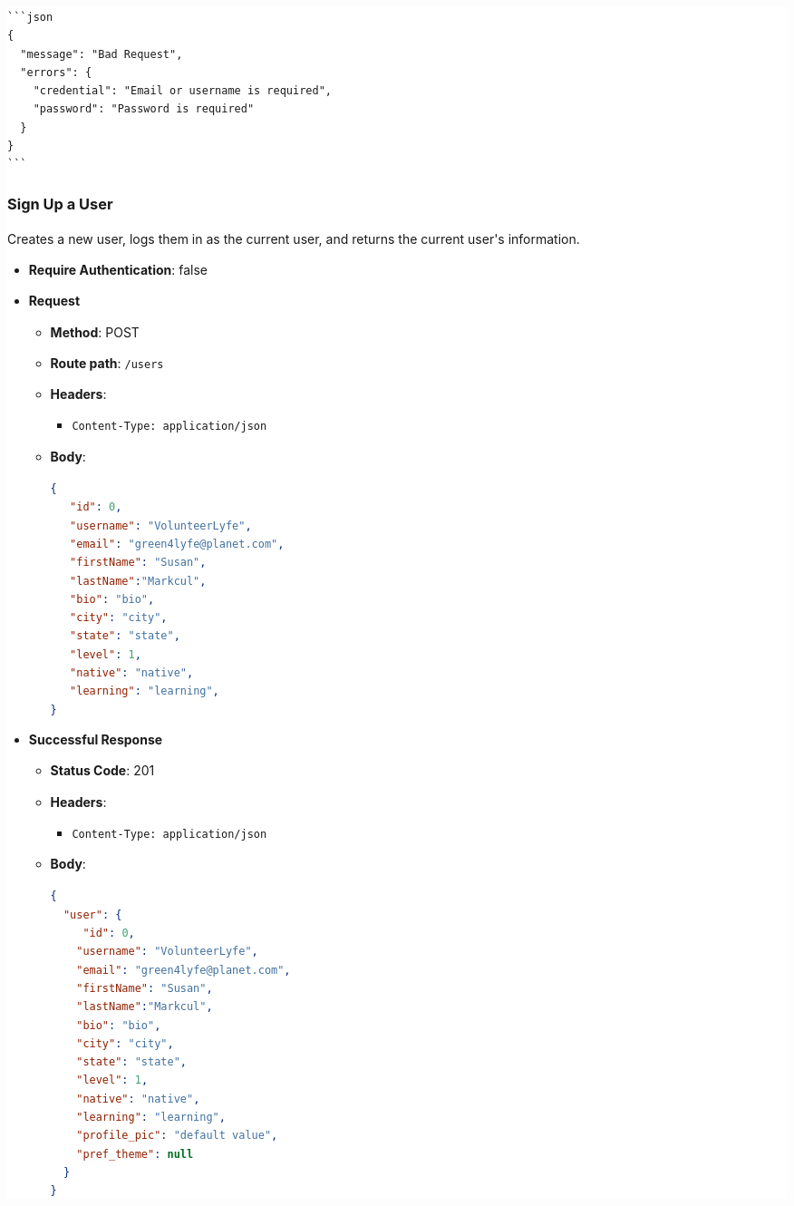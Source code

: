     ```json
    {
      "message": "Bad Request",
      "errors": {
        "credential": "Email or username is required",
        "password": "Password is required"
      }
    }
    ```
 ### Sign Up a User

Creates a new user, logs them in as the current user, and returns the current
user's information.

* **Require Authentication**: false
* **Request**
  * **Method**: POST
  * **Route path**: `/users`
  * **Headers**:
    * ```Content-Type: application/json```
  * **Body**:

    ```json
    {
       "id": 0,
       "username": "VolunteerLyfe",
       "email": "green4lyfe@planet.com",
       "firstName": "Susan",
       "lastName":"Markcul",
       "bio": "bio",
       "city": "city",
       "state": "state",
       "level": 1,
       "native": "native",
       "learning": "learning",
    }
    ```

* **Successful Response**
  * **Status Code**: 201
  * **Headers**:
    * ```Content-Type: application/json```
  * **Body**:

    ```json
    {
      "user": {
         "id": 0,
        "username": "VolunteerLyfe",
        "email": "green4lyfe@planet.com",
        "firstName": "Susan",
        "lastName":"Markcul",
        "bio": "bio",
        "city": "city",
        "state": "state",
        "level": 1,
        "native": "native",
        "learning": "learning",
        "profile_pic": "default value",
        "pref_theme": null
      }
    }
    ```
